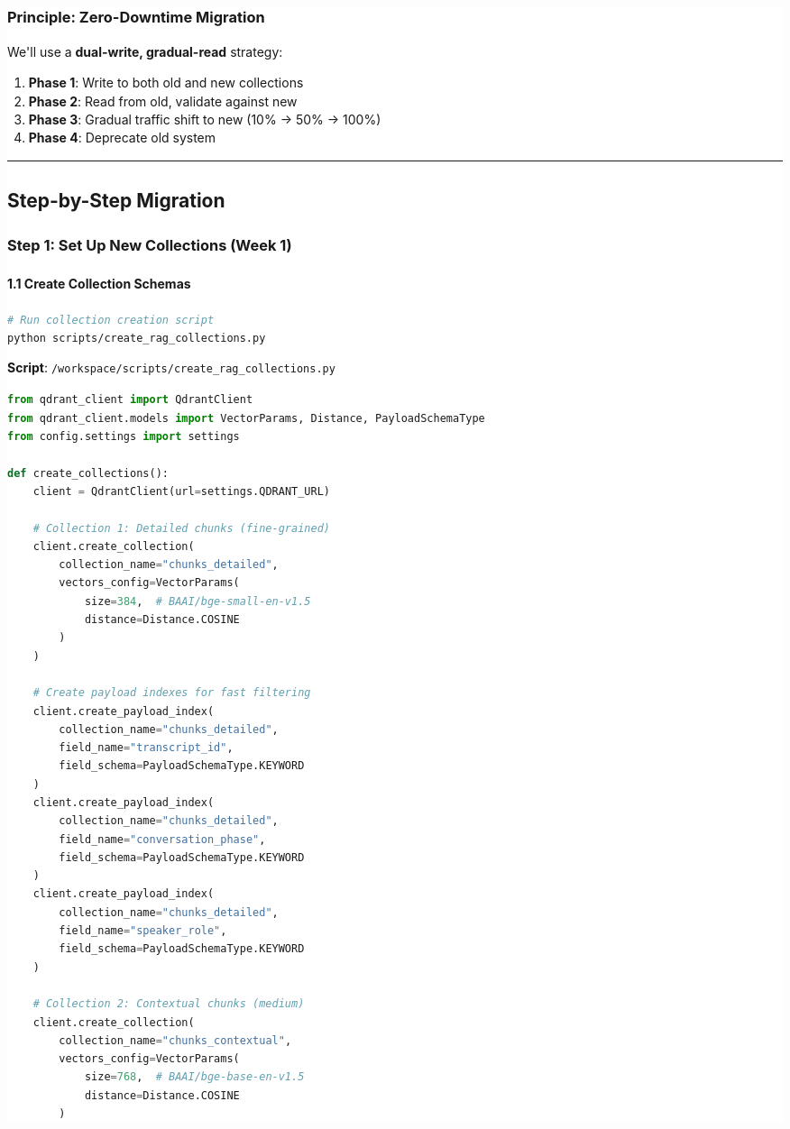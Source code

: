 ### Principle: Zero-Downtime Migration

We'll use a **dual-write, gradual-read** strategy:

1. **Phase 1**: Write to both old and new collections
2. **Phase 2**: Read from old, validate against new
3. **Phase 3**: Gradual traffic shift to new (10% → 50% → 100%)
4. **Phase 4**: Deprecate old system

---

## Step-by-Step Migration

### Step 1: Set Up New Collections (Week 1)

#### 1.1 Create Collection Schemas

```bash
# Run collection creation script
python scripts/create_rag_collections.py
```

**Script**: `/workspace/scripts/create_rag_collections.py`

```python
from qdrant_client import QdrantClient
from qdrant_client.models import VectorParams, Distance, PayloadSchemaType
from config.settings import settings

def create_collections():
    client = QdrantClient(url=settings.QDRANT_URL)
    
    # Collection 1: Detailed chunks (fine-grained)
    client.create_collection(
        collection_name="chunks_detailed",
        vectors_config=VectorParams(
            size=384,  # BAAI/bge-small-en-v1.5
            distance=Distance.COSINE
        )
    )
    
    # Create payload indexes for fast filtering
    client.create_payload_index(
        collection_name="chunks_detailed",
        field_name="transcript_id",
        field_schema=PayloadSchemaType.KEYWORD
    )
    client.create_payload_index(
        collection_name="chunks_detailed",
        field_name="conversation_phase",
        field_schema=PayloadSchemaType.KEYWORD
    )
    client.create_payload_index(
        collection_name="chunks_detailed",
        field_name="speaker_role",
        field_schema=PayloadSchemaType.KEYWORD
    )
    
    # Collection 2: Contextual chunks (medium)
    client.create_collection(
        collection_name="chunks_contextual",
        vectors_config=VectorParams(
            size=768,  # BAAI/bge-base-en-v1.5
            distance=Distance.COSINE
        )
```